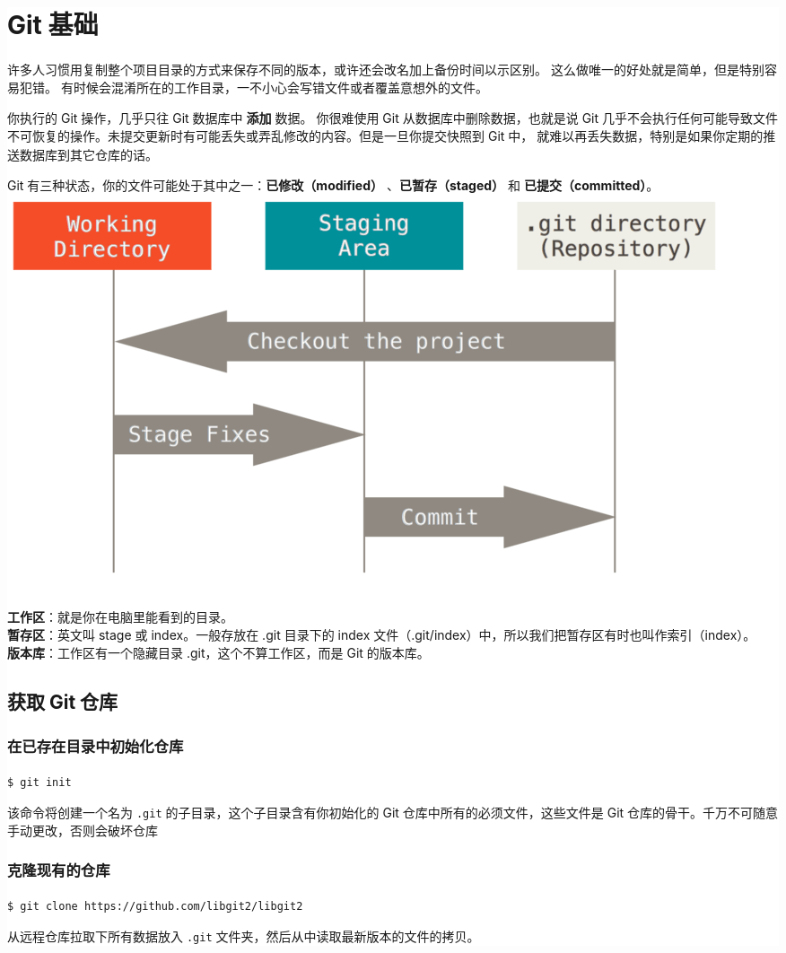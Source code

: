 

# Git 基础
许多人习惯用复制整个项目目录的方式来保存不同的版本，或许还会改名加上备份时间以示区别。 这么做唯一的好处就是简单，但是特别容易犯错。 有时候会混淆所在的工作目录，一不小心会写错文件或者覆盖意想外的文件。

你执行的 Git 操作，几乎只往 Git 数据库中 **添加** 数据。 你很难使用 Git 从数据库中删除数据，也就是说 Git 几乎不会执行任何可能导致文件不可恢复的操作。未提交更新时有可能丢失或弄乱修改的内容。但是一旦你提交快照到 Git 中， 就难以再丢失数据，特别是如果你定期的推送数据库到其它仓库的话。

Git 有三种状态，你的文件可能处于其中之一：**已修改（modified）** 、**已暂存（staged）** 和 **已提交（committed）**。  
![输入图片说明](/imgs/GIT/2023-11-15/Liup5HCmrO5gtqfT.png)

**工作区**：就是你在电脑里能看到的目录。  
**暂存区**：英文叫 stage 或 index。一般存放在 .git 目录下的 index 文件（.git/index）中，所以我们把暂存区有时也叫作索引（index）。  
**版本库**：工作区有一个隐藏目录 .git，这个不算工作区，而是 Git 的版本库。  

## 获取 Git 仓库
### 在已存在目录中初始化仓库
```console
$ git init
```
该命令将创建一个名为 `.git` 的子目录，这个子目录含有你初始化的 Git 仓库中所有的必须文件，这些文件是 Git 仓库的骨干。千万不可随意手动更改，否则会破坏仓库
### 克隆现有的仓库
```console
$ git clone https://github.com/libgit2/libgit2
```
从远程仓库拉取下所有数据放入 `.git` 文件夹，然后从中读取最新版本的文件的拷贝。
